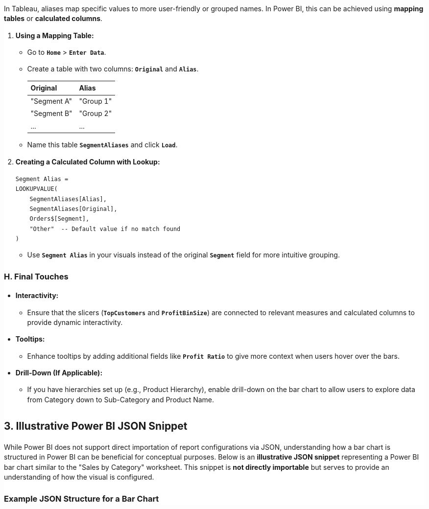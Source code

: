 In Tableau, aliases map specific values to more user-friendly or grouped names. In Power BI, this can be achieved using **mapping tables** or **calculated columns**.

1. **Using a Mapping Table:**
   - Go to **`Home`** > **`Enter Data`**.
   - Create a table with two columns: **`Original`** and **`Alias`**.
    
     | Original                                               | Alias        |
     |--------------------------------------------------------|--------------|
     | "Segment A"                                           | "Group 1"    |
     | "Segment B"                                           | "Group 2"    |
     | ...                                                    | ...          |
  
   - Name this table **`SegmentAliases`** and click **`Load`**.

2. **Creating a Calculated Column with Lookup:**
  
   ```DAX
   Segment Alias =
   LOOKUPVALUE(
       SegmentAliases[Alias],
       SegmentAliases[Original],
       Orders$[Segment],
       "Other"  -- Default value if no match found
   )
   ```
  
   - Use **`Segment Alias`** in your visuals instead of the original **`Segment`** field for more intuitive grouping.

### **H. Final Touches**

- **Interactivity:**
  - Ensure that the slicers (**`TopCustomers`** and **`ProfitBinSize`**) are connected to relevant measures and calculated columns to provide dynamic interactivity.

- **Tooltips:**
  - Enhance tooltips by adding additional fields like **`Profit Ratio`** to give more context when users hover over the bars.

- **Drill-Down (If Applicable):**
  - If you have hierarchies set up (e.g., Product Hierarchy), enable drill-down on the bar chart to allow users to explore data from Category down to Sub-Category and Product Name.

## **3. Illustrative Power BI JSON Snippet**

While Power BI does not support direct importation of report configurations via JSON, understanding how a bar chart is structured in Power BI can be beneficial for conceptual purposes. Below is an **illustrative JSON snippet** representing a Power BI bar chart similar to the "Sales by Category" worksheet. This snippet is **not directly importable** but serves to provide an understanding of how the visual is configured.

### **Example JSON Structure for a Bar Chart**
